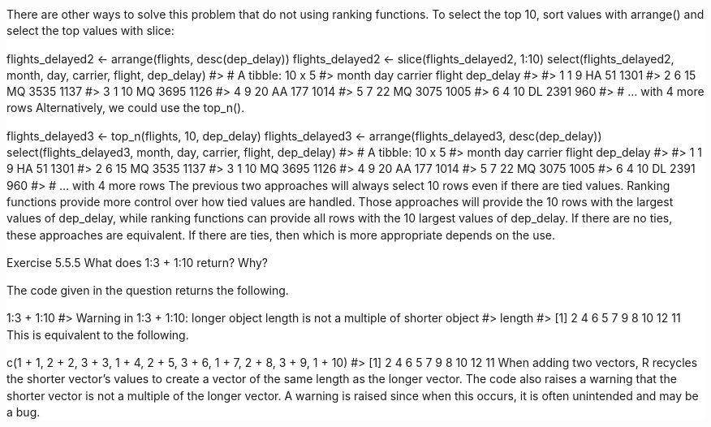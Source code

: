 There are other ways to solve this problem that do not using ranking functions. To select the top 10, sort values with arrange() and select the top values with slice:

flights_delayed2 <- arrange(flights, desc(dep_delay))
flights_delayed2 <- slice(flights_delayed2, 1:10)
select(flights_delayed2,  month, day, carrier, flight, dep_delay)
#> # A tibble: 10 x 5
#>   month   day carrier flight dep_delay
#>   <int> <int> <chr>    <int>     <dbl>
#> 1     1     9 HA          51      1301
#> 2     6    15 MQ        3535      1137
#> 3     1    10 MQ        3695      1126
#> 4     9    20 AA         177      1014
#> 5     7    22 MQ        3075      1005
#> 6     4    10 DL        2391       960
#> # … with 4 more rows
Alternatively, we could use the top_n().

flights_delayed3 <- top_n(flights, 10, dep_delay)
flights_delayed3 <- arrange(flights_delayed3, desc(dep_delay))
select(flights_delayed3, month, day, carrier, flight, dep_delay)
#> # A tibble: 10 x 5
#>   month   day carrier flight dep_delay
#>   <int> <int> <chr>    <int>     <dbl>
#> 1     1     9 HA          51      1301
#> 2     6    15 MQ        3535      1137
#> 3     1    10 MQ        3695      1126
#> 4     9    20 AA         177      1014
#> 5     7    22 MQ        3075      1005
#> 6     4    10 DL        2391       960
#> # … with 4 more rows
The previous two approaches will always select 10 rows even if there are tied values. Ranking functions provide more control over how tied values are handled. Those approaches will provide the 10 rows with the largest values of dep_delay, while ranking functions can provide all rows with the 10 largest values of dep_delay. If there are no ties, these approaches are equivalent. If there are ties, then which is more appropriate depends on the use.

Exercise 5.5.5
What does 1:3 + 1:10 return? Why?

The code given in the question returns the following.

1:3 + 1:10
#> Warning in 1:3 + 1:10: longer object length is not a multiple of shorter object
#> length
#>  [1]  2  4  6  5  7  9  8 10 12 11
This is equivalent to the following.

c(1 + 1, 2 + 2, 3 + 3, 1 + 4, 2 + 5, 3 + 6, 1 + 7, 2 + 8, 3 + 9, 1 + 10)
#>  [1]  2  4  6  5  7  9  8 10 12 11
When adding two vectors, R recycles the shorter vector’s values to create a vector of the same length as the longer vector. The code also raises a warning that the shorter vector is not a multiple of the longer vector. A warning is raised since when this occurs, it is often unintended and may be a bug.

